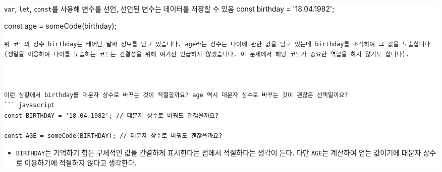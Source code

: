 ```var```, ```let```, ```const```를 사용해 변수를 선언, 선언된 변수는 데이터를 저장할 수 있음
const birthday = '18.04.1982';

const age = someCode(birthday);
```
위 코드의 상수 birthday는 태어난 날짜 정보를 담고 있습니다. age라는 상수는 나이에 관한 값을 담고 있는데 birthday를 조작하여 그 값을 도출합니다(생일을 이용하여 나이를 도출하는 코드는 간결성을 위해 여기선 언급하지 않겠습니다. 이 문제에서 해당 코드가 중요한 역할을 하지 않기도 합니다).

    
    
이런 상황에서 birthday를 대문자 상수로 바꾸는 것이 적절할까요? age 역시 대문자 상수로 바꾸는 것이 괜찮은 선택일까요?
``` javascript
const BIRTHDAY = '18.04.1982'; // 대문자 상수로 바꿔도 괜찮을까요?

const AGE = someCode(BIRTHDAY); // 대문자 상수로 바꿔도 괜찮을까요?
```
* ```BIRTHDAY```는 기억하기 힘든 구체적인 값을 간결하게 표시한다는 점에서 적절하다는 생각이 든다. 다만 ```AGE```는 계산하여 얻는 값이기에 대문자 상수로 이용하기에 적절하지 않다고 생각한다.